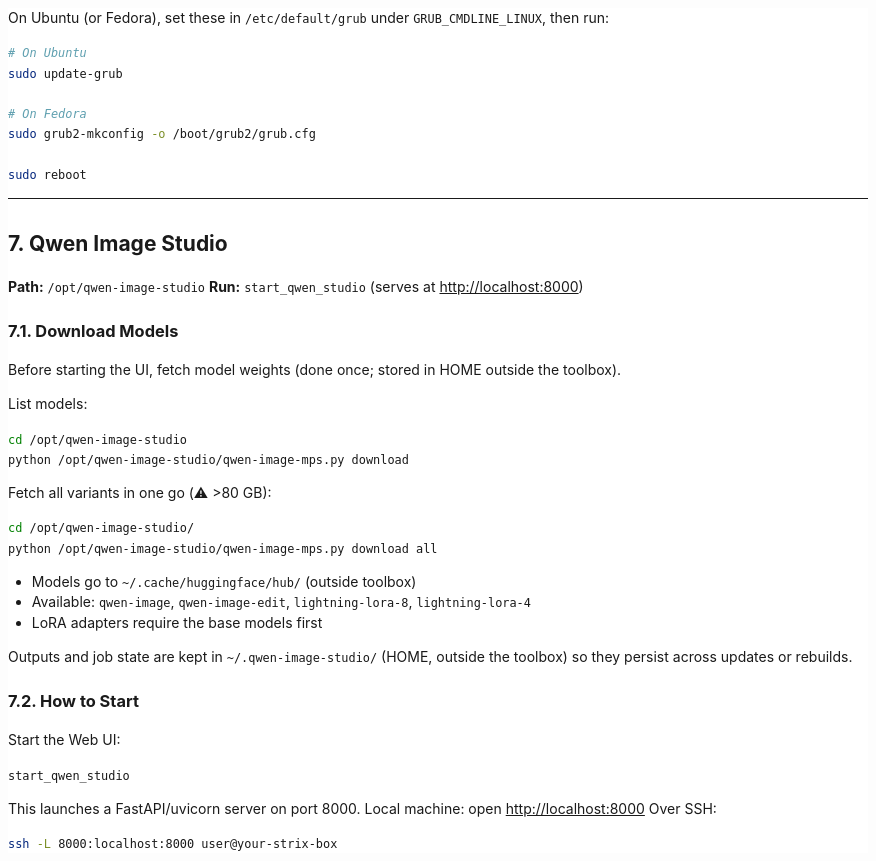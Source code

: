 On Ubuntu (or Fedora), set these in `/etc/default/grub` under `GRUB_CMDLINE_LINUX`, then run:

```bash
# On Ubuntu
sudo update-grub

# On Fedora
sudo grub2-mkconfig -o /boot/grub2/grub.cfg

sudo reboot
```

---

## 7. Qwen Image Studio

**Path:** `/opt/qwen-image-studio`
**Run:** `start_qwen_studio` (serves at [http://localhost:8000](http://localhost:8000))

### 7.1. Download Models

Before starting the UI, fetch model weights (done once; stored in HOME outside the toolbox).

List models:

```bash
cd /opt/qwen-image-studio
python /opt/qwen-image-studio/qwen-image-mps.py download
```

Fetch all variants in one go (⚠️ >80 GB):

```bash
cd /opt/qwen-image-studio/
python /opt/qwen-image-studio/qwen-image-mps.py download all
```

* Models go to `~/.cache/huggingface/hub/` (outside toolbox)
* Available: `qwen-image`, `qwen-image-edit`, `lightning-lora-8`, `lightning-lora-4`
* LoRA adapters require the base models first

Outputs and job state are kept in `~/.qwen-image-studio/` (HOME, outside the toolbox) so they persist across updates or rebuilds.

### 7.2. How to Start

Start the Web UI:

```bash
start_qwen_studio
```

This launches a FastAPI/uvicorn server on port 8000.
Local machine: open [http://localhost:8000](http://localhost:8000)
Over SSH:

```bash
ssh -L 8000:localhost:8000 user@your-strix-box
```
